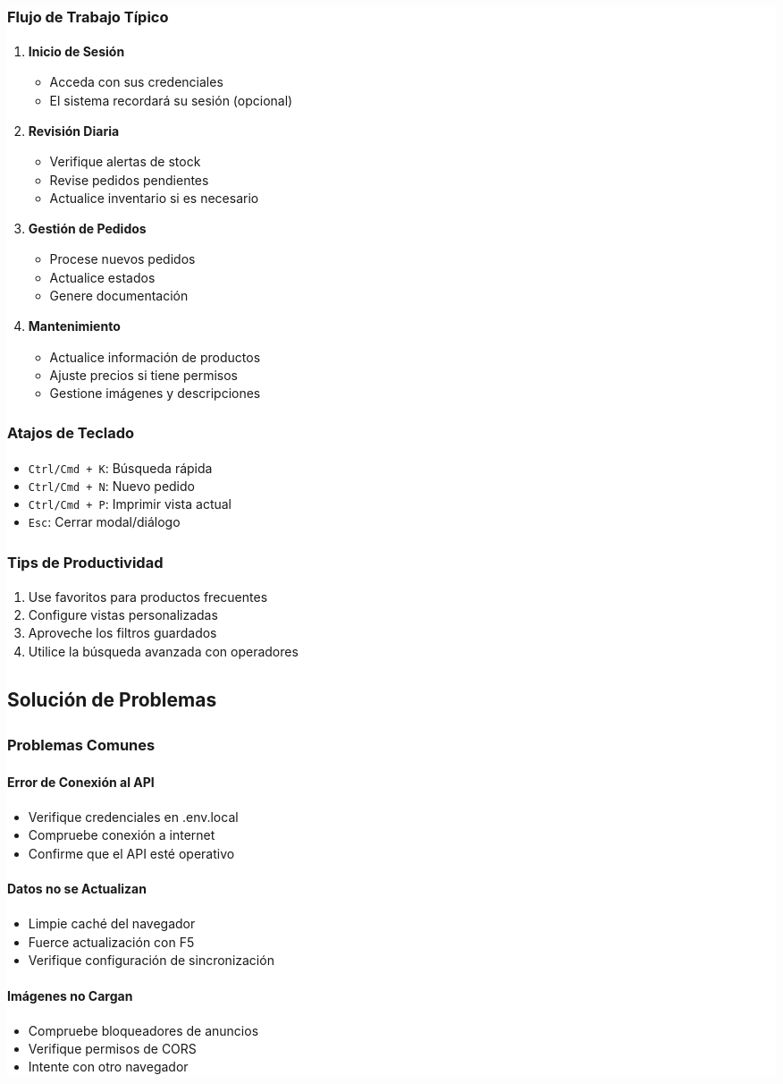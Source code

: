 ### Flujo de Trabajo Típico

1. **Inicio de Sesión**
   - Acceda con sus credenciales
   - El sistema recordará su sesión (opcional)

2. **Revisión Diaria**
   - Verifique alertas de stock
   - Revise pedidos pendientes
   - Actualice inventario si es necesario

3. **Gestión de Pedidos**
   - Procese nuevos pedidos
   - Actualice estados
   - Genere documentación

4. **Mantenimiento**
   - Actualice información de productos
   - Ajuste precios si tiene permisos
   - Gestione imágenes y descripciones

### Atajos de Teclado
- `Ctrl/Cmd + K`: Búsqueda rápida
- `Ctrl/Cmd + N`: Nuevo pedido
- `Ctrl/Cmd + P`: Imprimir vista actual
- `Esc`: Cerrar modal/diálogo

### Tips de Productividad
1. Use favoritos para productos frecuentes
2. Configure vistas personalizadas
3. Aproveche los filtros guardados
4. Utilice la búsqueda avanzada con operadores

## Solución de Problemas

### Problemas Comunes

#### Error de Conexión al API
- Verifique credenciales en .env.local
- Compruebe conexión a internet
- Confirme que el API esté operativo

#### Datos no se Actualizan
- Limpie caché del navegador
- Fuerce actualización con F5
- Verifique configuración de sincronización

#### Imágenes no Cargan
- Compruebe bloqueadores de anuncios
- Verifique permisos de CORS
- Intente con otro navegador
